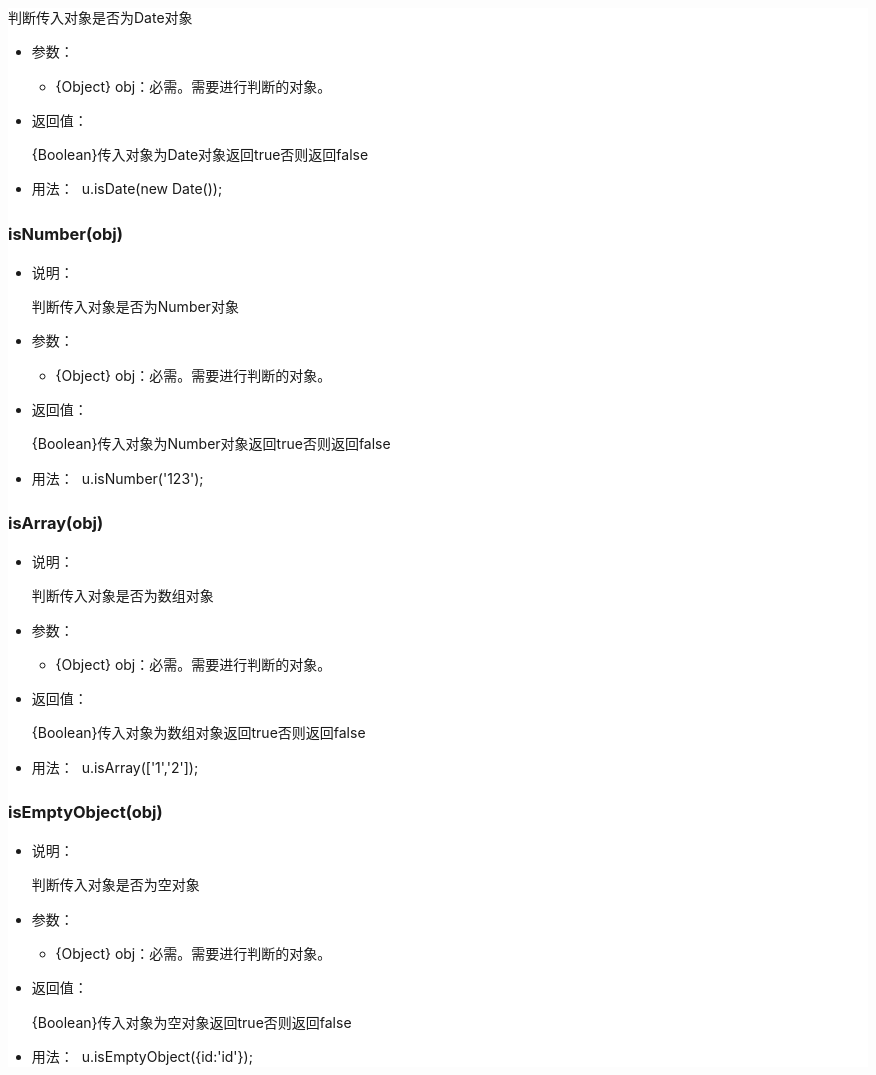   判断传入对象是否为Date对象

* 参数：

  * {Object} obj：必需。需要进行判断的对象。
* 返回值：

  {Boolean}传入对象为Date对象返回true否则返回false
* 用法：
  ​
  	u.isDate(new Date());	 

### isNumber(obj)
* 说明：

  判断传入对象是否为Number对象

* 参数：

  * {Object} obj：必需。需要进行判断的对象。
* 返回值：

  {Boolean}传入对象为Number对象返回true否则返回false
* 用法：
  ​
  	u.isNumber('123');

### isArray(obj)
* 说明：

  判断传入对象是否为数组对象

* 参数：

  * {Object} obj：必需。需要进行判断的对象。
* 返回值：

  {Boolean}传入对象为数组对象返回true否则返回false
* 用法：
  ​
  	u.isArray(['1','2']);


### isEmptyObject(obj)
* 说明：

  判断传入对象是否为空对象

* 参数：

  * {Object} obj：必需。需要进行判断的对象。
* 返回值：

  {Boolean}传入对象为空对象返回true否则返回false
* 用法：
  ​
  	u.isEmptyObject({id:'id'});
